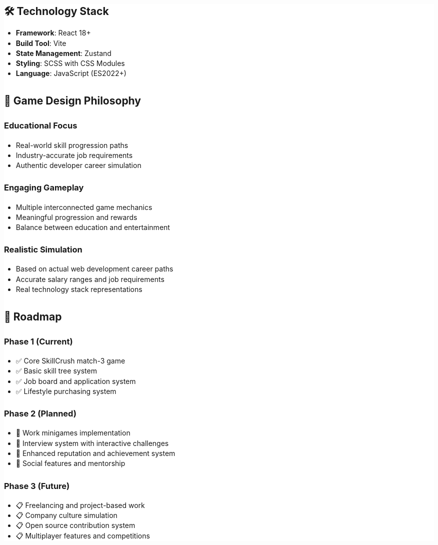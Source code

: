 
## 🛠️ Technology Stack

- **Framework**: React 18+
- **Build Tool**: Vite
- **State Management**: Zustand
- **Styling**: SCSS with CSS Modules
- **Language**: JavaScript (ES2022+)

## 🎯 Game Design Philosophy

### Educational Focus

- Real-world skill progression paths
- Industry-accurate job requirements
- Authentic developer career simulation

### Engaging Gameplay

- Multiple interconnected game mechanics
- Meaningful progression and rewards
- Balance between education and entertainment

### Realistic Simulation

- Based on actual web development career paths
- Accurate salary ranges and job requirements
- Real technology stack representations

## 🔮 Roadmap

### Phase 1 (Current)

- ✅ Core SkillCrush match-3 game
- ✅ Basic skill tree system
- ✅ Job board and application system
- ✅ Lifestyle purchasing system

### Phase 2 (Planned)

- 🔄 Work minigames implementation
- 🔄 Interview system with interactive challenges
- 🔄 Enhanced reputation and achievement system
- 🔄 Social features and mentorship

### Phase 3 (Future)

- 📋 Freelancing and project-based work
- 📋 Company culture simulation
- 📋 Open source contribution system
- 📋 Multiplayer features and competitions

